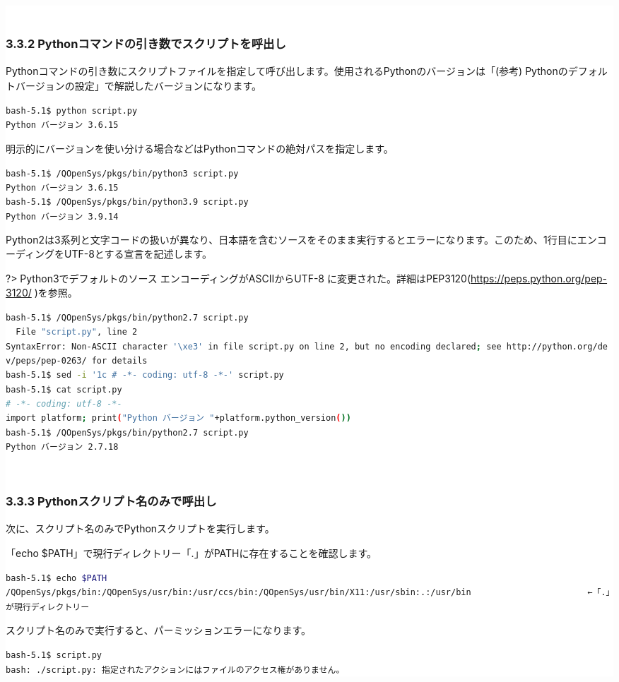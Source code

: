 <br>

### 3.3.2 Pythonコマンドの引き数でスクリプトを呼出し

Pythonコマンドの引き数にスクリプトファイルを指定して呼び出します。使用されるPythonのバージョンは「(参考) Pythonのデフォルトバージョンの設定」で解説したバージョンになります。

```bash
bash-5.1$ python script.py 
Python バージョン 3.6.15
```

明示的にバージョンを使い分ける場合などはPythonコマンドの絶対パスを指定します。

```bash
bash-5.1$ /QOpenSys/pkgs/bin/python3 script.py
Python バージョン 3.6.15
bash-5.1$ /QOpenSys/pkgs/bin/python3.9 script.py
Python バージョン 3.9.14
```

Python2は3系列と文字コードの扱いが異なり、日本語を含むソースをそのまま実行するとエラーになります。このため、1行目にエンコーディングをUTF-8とする宣言を記述します。

?> Python3でデフォルトのソース エンコーディングがASCIIからUTF-8 に変更された。詳細はPEP3120(https://peps.python.org/pep-3120/ )を参照。

```bash
bash-5.1$ /QOpenSys/pkgs/bin/python2.7 script.py
  File "script.py", line 2
SyntaxError: Non-ASCII character '\xe3' in file script.py on line 2, but no encoding declared; see http://python.org/dev/peps/pep-0263/ for details
bash-5.1$ sed -i '1c # -*- coding: utf-8 -*-' script.py
bash-5.1$ cat script.py
# -*- coding: utf-8 -*-
import platform; print("Python バージョン "+platform.python_version())
bash-5.1$ /QOpenSys/pkgs/bin/python2.7 script.py
Python バージョン 2.7.18
```

<br>

### 3.3.3 Pythonスクリプト名のみで呼出し

次に、スクリプト名のみでPythonスクリプトを実行します。
<br>

「echo $PATH」で現行ディレクトリー「.」がPATHに存在することを確認します。

```bash
bash-5.1$ echo $PATH
/QOpenSys/pkgs/bin:/QOpenSys/usr/bin:/usr/ccs/bin:/QOpenSys/usr/bin/X11:/usr/sbin:.:/usr/bin                       ←「.」が現行ディレクトリー
```

スクリプト名のみで実行すると、パーミッションエラーになります。

```bash
bash-5.1$ script.py 
bash: ./script.py: 指定されたアクションにはファイルのアクセス権がありません。
```
